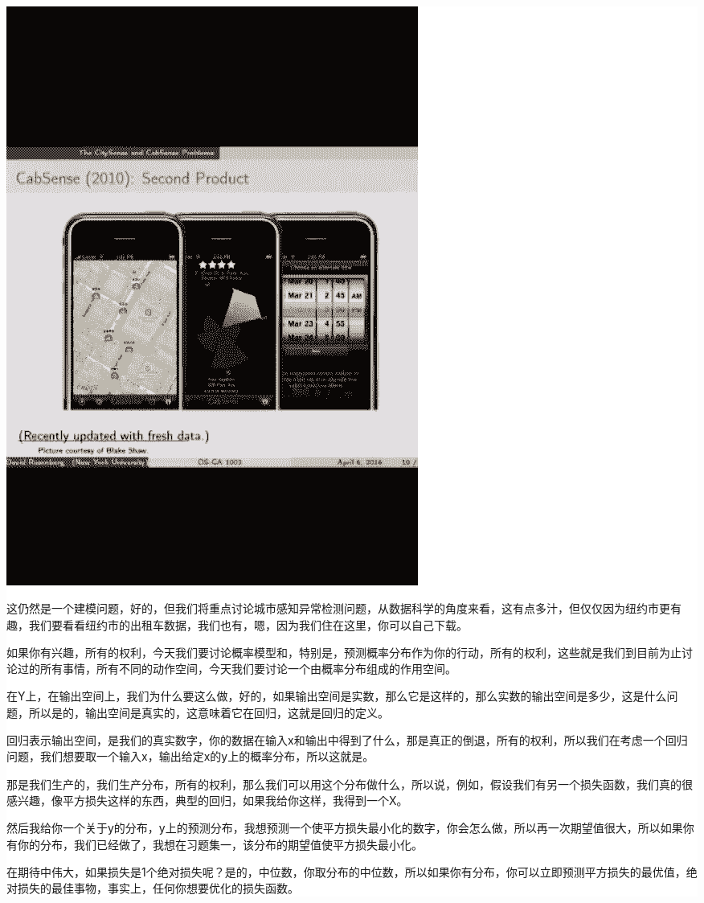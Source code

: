 ![](img/9fed235363d0c644e589f0fa78df029d_14.png)

这仍然是一个建模问题，好的，但我们将重点讨论城市感知异常检测问题，从数据科学的角度来看，这有点多汁，但仅仅因为纽约市更有趣，我们要看看纽约市的出租车数据，我们也有，嗯，因为我们住在这里，你可以自己下载。

如果你有兴趣，所有的权利，今天我们要讨论概率模型和，特别是，预测概率分布作为你的行动，所有的权利，这些就是我们到目前为止讨论过的所有事情，所有不同的动作空间，今天我们要讨论一个由概率分布组成的作用空间。

在Y上，在输出空间上，我们为什么要这么做，好的，如果输出空间是实数，那么它是这样的，那么实数的输出空间是多少，这是什么问题，所以是的，输出空间是真实的，这意味着它在回归，这就是回归的定义。

回归表示输出空间，是我们的真实数字，你的数据在输入x和输出中得到了什么，那是真正的倒退，所有的权利，所以我们在考虑一个回归问题，我们想要取一个输入x，输出给定x的y上的概率分布，所以这就是。

那是我们生产的，我们生产分布，所有的权利，那么我们可以用这个分布做什么，所以说，例如，假设我们有另一个损失函数，我们真的很感兴趣，像平方损失这样的东西，典型的回归，如果我给你这样，我得到一个X。

然后我给你一个关于y的分布，y上的预测分布，我想预测一个使平方损失最小化的数字，你会怎么做，所以再一次期望值很大，所以如果你有你的分布，我们已经做了，我想在习题集一，该分布的期望值使平方损失最小化。

在期待中伟大，如果损失是1个绝对损失呢？是的，中位数，你取分布的中位数，所以如果你有分布，你可以立即预测平方损失的最优值，绝对损失的最佳事物，事实上，任何你想要优化的损失函数。
